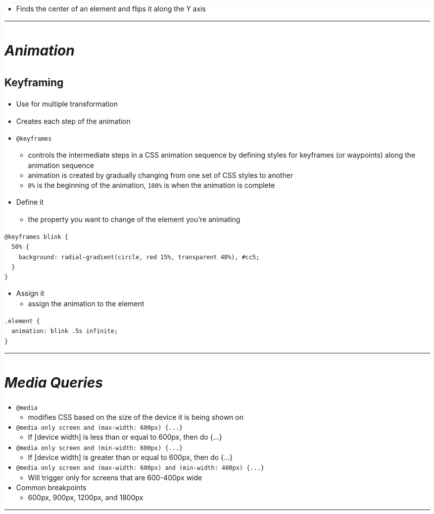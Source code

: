- Finds the center of an element and flips it along the Y axis

---

# **_Animation_**

## **Keyframing**

- Use for multiple transformation
- Creates each step of the animation
- `@keyframes`

  - controls the intermediate steps in a CSS animation sequence by defining styles for keyframes (or waypoints) along the animation sequence
  - animation is created by gradually changing from one set of CSS styles to another
  - `0%` is the beginning of the animation, `100%` is when the animation is complete

- Define it
  - the property you want to change of the element you’re animating

```
@keyframes blink {
  50% {
    background: radial-gradient(circle, red 15%, transparent 40%), #cc5;
  }
}
```

- Assign it
  - assign the animation to the element

```
.element {
  animation: blink .5s infinite;
}
```

---

# **_Media Queries_**

- `@media`
  - modifies CSS based on the size of the device it is being shown on
- `@media only screen and (max-width: 600px) {...}`
  - If [device width] is less than or equal to 600px, then do {...}
- `@media only screen and (min-width: 600px) {...}`
  - If [device width] is greater than or equal to 600px, then do {...}
- `@media only screen and (max-width: 600px) and (min-width: 400px) {...}`
  - Will trigger only for screens that are 600-400px wide
- Common breakpoints
  - 600px, 900px, 1200px, and 1800px

---
